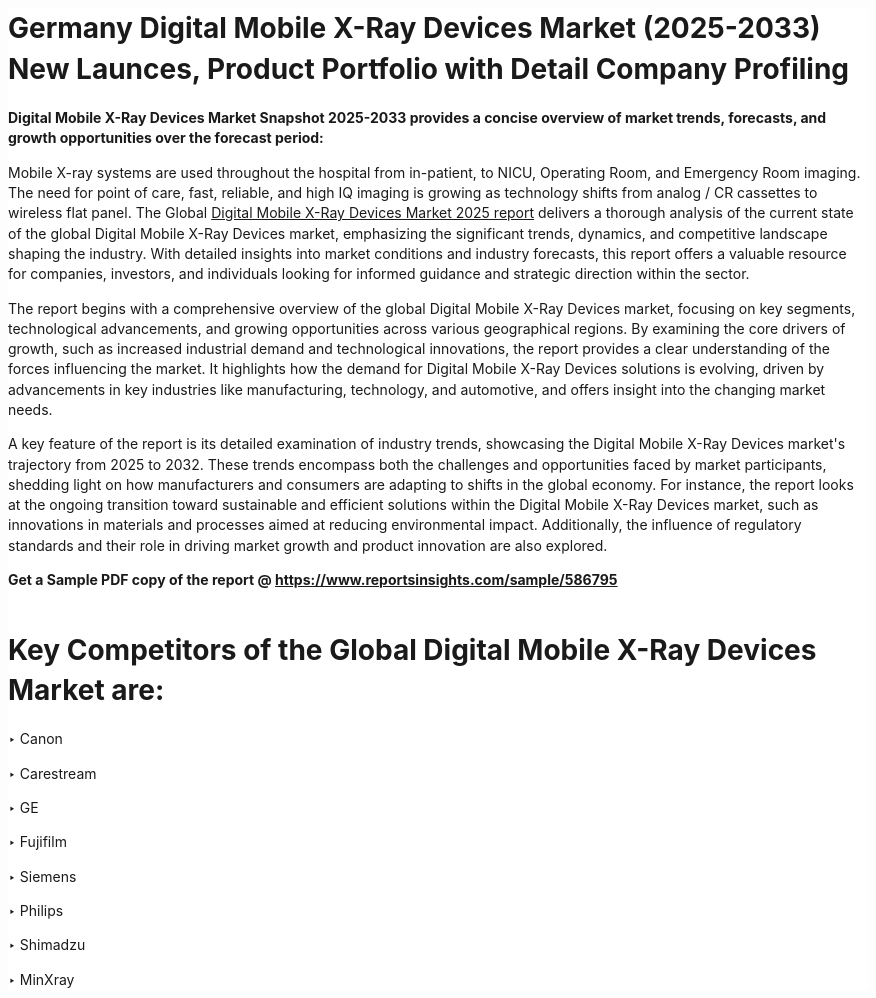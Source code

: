 # Germany Digital Mobile X-Ray Devices Market (2025-2033) New Launces, Product Portfolio with Detail Company Profiling

<strong>Digital Mobile X-Ray Devices Market Snapshot 2025-2033 provides a concise overview of market trends, forecasts, and growth opportunities over the forecast period:</strong>

Mobile X-ray systems are used throughout the hospital from in-patient, to NICU, Operating Room, and Emergency Room imaging. The need for point of care, fast, reliable, and high IQ imaging is growing as technology shifts from analog / CR cassettes to wireless flat panel. The Global <a href=https://www.reportsinsights.com/sample/586795>Digital Mobile X-Ray Devices Market 2025 report</a> delivers a thorough analysis of the current state of the global Digital Mobile X-Ray Devices market, emphasizing the significant trends, dynamics, and competitive landscape shaping the industry. With detailed insights into market conditions and industry forecasts, this report offers a valuable resource for companies, investors, and individuals looking for informed guidance and strategic direction within the sector.

The report begins with a comprehensive overview of the global Digital Mobile X-Ray Devices market, focusing on key segments, technological advancements, and growing opportunities across various geographical regions. By examining the core drivers of growth, such as increased industrial demand and technological innovations, the report provides a clear understanding of the forces influencing the market. It highlights how the demand for Digital Mobile X-Ray Devices solutions is evolving, driven by advancements in key industries like manufacturing, technology, and automotive, and offers insight into the changing market needs.

A key feature of the report is its detailed examination of industry trends, showcasing the Digital Mobile X-Ray Devices market's trajectory from 2025 to 2032. These trends encompass both the challenges and opportunities faced by market participants, shedding light on how manufacturers and consumers are adapting to shifts in the global economy. For instance, the report looks at the ongoing transition toward sustainable and efficient solutions within the Digital Mobile X-Ray Devices market, such as innovations in materials and processes aimed at reducing environmental impact. Additionally, the influence of regulatory standards and their role in driving market growth and product innovation are also explored.

<strong>Get a Sample PDF copy of the report @ <a href=https://www.reportsinsights.com/sample/586795>https://www.reportsinsights.com/sample/586795</a></strong>

# <strong>Key Competitors of the Global Digital Mobile X-Ray Devices Market are:</strong>

‣ Canon

‣ Carestream

‣ GE

‣ Fujifilm

‣ Siemens

‣ Philips

‣ Shimadzu

‣ MinXray
